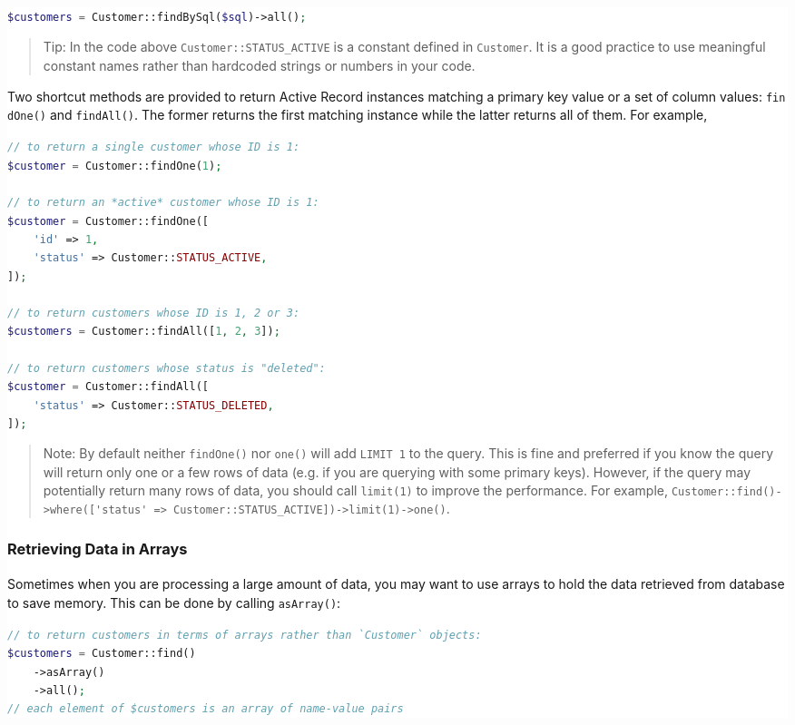 ```php
$customers = Customer::findBySql($sql)->all();
```

> Tip: In the code above `Customer::STATUS_ACTIVE` is a constant defined in `Customer`. It is a good practice to
  use meaningful constant names rather than hardcoded strings or numbers in your code.


Two shortcut methods are provided to return Active Record instances matching a primary key value or a set of
column values: `findOne()` and `findAll()`. The former returns the first matching instance while the latter
returns all of them. For example,

```php
// to return a single customer whose ID is 1:
$customer = Customer::findOne(1);

// to return an *active* customer whose ID is 1:
$customer = Customer::findOne([
    'id' => 1,
    'status' => Customer::STATUS_ACTIVE,
]);

// to return customers whose ID is 1, 2 or 3:
$customers = Customer::findAll([1, 2, 3]);

// to return customers whose status is "deleted":
$customer = Customer::findAll([
    'status' => Customer::STATUS_DELETED,
]);
```

> Note: By default neither `findOne()` nor `one()` will add `LIMIT 1` to the query. This is fine and preferred
  if you know the query will return only one or a few rows of data (e.g. if you are querying with some primary keys).
  However, if the query may potentially return many rows of data, you should call `limit(1)` to improve the performance.
  For example, `Customer::find()->where(['status' => Customer::STATUS_ACTIVE])->limit(1)->one()`.


### Retrieving Data in Arrays

Sometimes when you are processing a large amount of data, you may want to use arrays to hold the data
retrieved from database to save memory. This can be done by calling `asArray()`:

```php
// to return customers in terms of arrays rather than `Customer` objects:
$customers = Customer::find()
    ->asArray()
    ->all();
// each element of $customers is an array of name-value pairs
```


[junction table]: https://en.wikipedia.org/wiki/Junction_table "Junction table on Wikipedia"